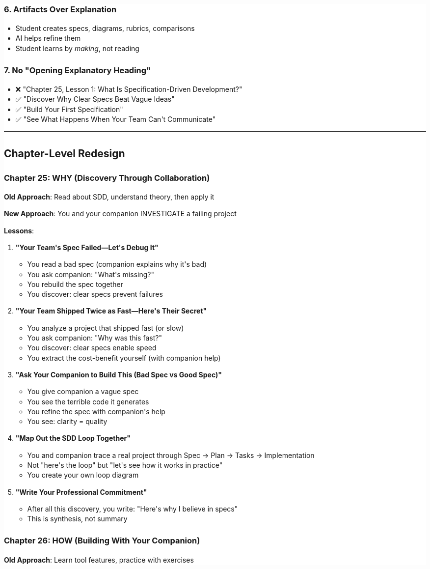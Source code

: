 ### 6. **Artifacts Over Explanation**
- Student creates specs, diagrams, rubrics, comparisons
- AI helps refine them
- Student learns by *making*, not reading

### 7. **No "Opening Explanatory Heading"**
- ❌ "Chapter 25, Lesson 1: What Is Specification-Driven Development?"
- ✅ "Discover Why Clear Specs Beat Vague Ideas"
- ✅ "Build Your First Specification"
- ✅ "See What Happens When Your Team Can't Communicate"

---

## Chapter-Level Redesign

### Chapter 25: WHY (Discovery Through Collaboration)

**Old Approach**: Read about SDD, understand theory, then apply it

**New Approach**: You and your companion INVESTIGATE a failing project

**Lessons**:
1. **"Your Team's Spec Failed—Let's Debug It"**
   - You read a bad spec (companion explains why it's bad)
   - You ask companion: "What's missing?"
   - You rebuild the spec together
   - You discover: clear specs prevent failures

2. **"Your Team Shipped Twice as Fast—Here's Their Secret"**
   - You analyze a project that shipped fast (or slow)
   - You ask companion: "Why was this fast?"
   - You discover: clear specs enable speed
   - You extract the cost-benefit yourself (with companion help)

3. **"Ask Your Companion to Build This (Bad Spec vs Good Spec)"**
   - You give companion a vague spec
   - You see the terrible code it generates
   - You refine the spec with companion's help
   - You see: clarity = quality

4. **"Map Out the SDD Loop Together"**
   - You and companion trace a real project through Spec → Plan → Tasks → Implementation
   - Not "here's the loop" but "let's see how it works in practice"
   - You create your own loop diagram

5. **"Write Your Professional Commitment"**
   - After all this discovery, you write: "Here's why I believe in specs"
   - This is synthesis, not summary

### Chapter 26: HOW (Building With Your Companion)

**Old Approach**: Learn tool features, practice with exercises

